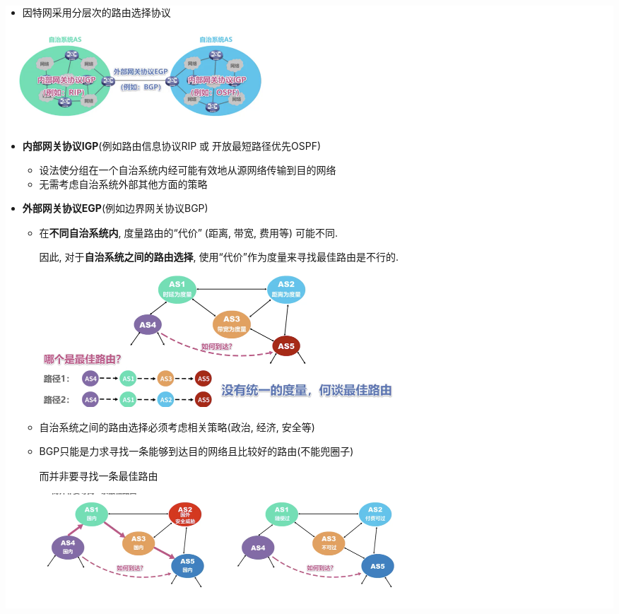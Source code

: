 - 因特网采用分层次的路由选择协议

<img src="../img/%E6%88%AA%E5%B1%8F2020-11-15%20%E4%B8%8B%E5%8D%889.38.29.png" alt="截屏2020-11-15 下午9.38.29" style="zoom:50%;" />

- **内部网关协议IGP**(例如路由信息协议RIP 或 开放最短路径优先OSPF)

    - 设法使分组在一个自治系统内经可能有效地从源网络传输到目的网络
    - 无需考虑自治系统外部其他方面的策略
    
- **外部网关协议EGP**(例如边界网关协议BGP)

    - 在**不同自治系统内**, 度量路由的“代价” (距离, 带宽, 费用等) 可能不同.

      因此, 对于**自治系统之间的路由选择**, 使用“代价”作为度量来寻找最佳路由是不行的.

      <img src="../img/%E6%88%AA%E5%B1%8F2020-11-15%20%E4%B8%8B%E5%8D%889.46.40.png" alt="截屏2020-11-15 下午9.46.40" style="zoom:50%;" />

    - 自治系统之间的路由选择必须考虑相关策略(政治, 经济, 安全等)

    - BGP只能是力求寻找一条能够到达目的网络且比较好的路由(不能兜圈子) 

      而并非要寻找一条最佳路由

      <img src="../img/%E6%88%AA%E5%B1%8F2020-11-15%20%E4%B8%8B%E5%8D%889.50.41.png" alt="截屏2020-11-15 下午9.50.41" style="zoom:50%;" />
